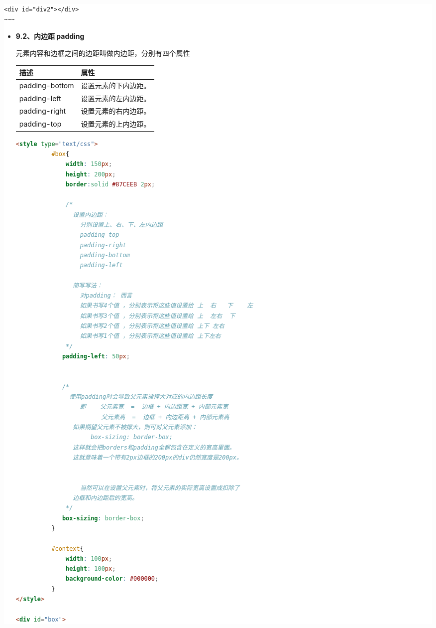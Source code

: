    <div id="div2"></div>
    ~~~
  
- **9.2、内边距 padding**

  元素内容和边框之间的边距叫做内边距，分别有四个属性

  | 描述           | 属性                 |
  | -------------- | -------------------- |
  | padding-bottom | 设置元素的下内边距。 |
  | padding-left   | 设置元素的左内边距。 |
  | padding-right  | 设置元素的右内边距。 |
  | padding-top    | 设置元素的上内边距。 |

  ~~~html
  <style type="text/css">
  			#box{
  				width: 150px;
  				height: 200px;
  				border:solid #87CEEB 2px;
  				
  				/*
  				  设置内边距：
  					分别设置上、右、下、左内边距
  					padding-top
  					padding-right
  					padding-bottom
  					padding-left
  					
  				  简写写法：
  					对padding： 而言
  					如果书写4个值 ，分别表示将这些值设置给 上 	右 	下	 左
  					如果书写3个值 ，分别表示将这些值设置给 上 	左右  下 
  					如果书写2个值 ，分别表示将这些值设置给 上下 左右 
  					如果书写1个值 ，分别表示将这些值设置给 上下左右  
  				*/
  		 	   padding-left: 50px; 
  			   
  			   
  			   /* 	
  				 使用padding时会导致父元素被撑大对应的内边距长度
  					即    父元素宽  =  边框 + 内边距宽 + 内部元素宽
  						  父元素高  =  边框 + 内边距高 + 内部元素高 
  				  如果期望父元素不被撑大，则可对父元素添加：
  					   box-sizing: border-box;
  				  这样就会把borders和padding全都包含在定义的宽高里面。
  				  这就意味着一个带有2px边框的200px的div仍然宽度是200px。
                  
                  
                    当然可以在设置父元素时，将父元素的实际宽高设置成扣除了
  				  边框和内边距后的宽高。
  				*/
  			   box-sizing: border-box;
  			}
  			
  			#context{
  				width: 100px;
  				height: 100px;
  				background-color: #000000;
  			}
  </style>
  
  <div id="box">
  ~~~